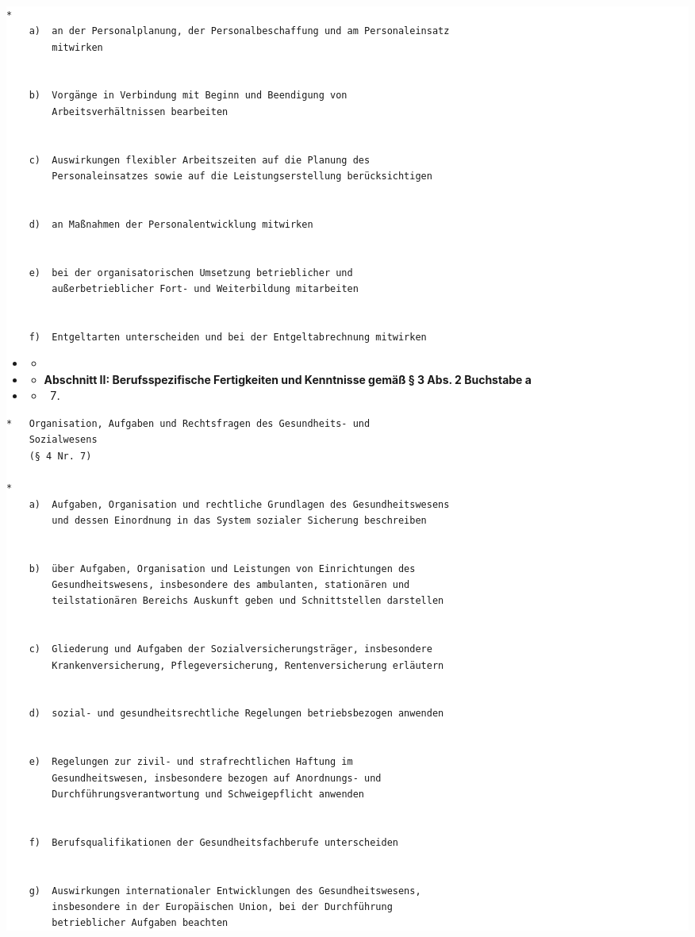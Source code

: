     *
        a)  an der Personalplanung, der Personalbeschaffung und am Personaleinsatz
            mitwirken


        b)  Vorgänge in Verbindung mit Beginn und Beendigung von
            Arbeitsverhältnissen bearbeiten


        c)  Auswirkungen flexibler Arbeitszeiten auf die Planung des
            Personaleinsatzes sowie auf die Leistungserstellung berücksichtigen


        d)  an Maßnahmen der Personalentwicklung mitwirken


        e)  bei der organisatorischen Umsetzung betrieblicher und
            außerbetrieblicher Fort- und Weiterbildung mitarbeiten


        f)  Entgeltarten unterscheiden und bei der Entgeltabrechnung mitwirken





*    *

*    *   **Abschnitt II: Berufsspezifische Fertigkeiten und Kenntnisse gemäß §
        3 Abs. 2 Buchstabe a**


*    *   7.

    *   Organisation, Aufgaben und Rechtsfragen des Gesundheits- und
        Sozialwesens
        (§ 4 Nr. 7)

    *
        a)  Aufgaben, Organisation und rechtliche Grundlagen des Gesundheitswesens
            und dessen Einordnung in das System sozialer Sicherung beschreiben


        b)  über Aufgaben, Organisation und Leistungen von Einrichtungen des
            Gesundheitswesens, insbesondere des ambulanten, stationären und
            teilstationären Bereichs Auskunft geben und Schnittstellen darstellen


        c)  Gliederung und Aufgaben der Sozialversicherungsträger, insbesondere
            Krankenversicherung, Pflegeversicherung, Rentenversicherung erläutern


        d)  sozial- und gesundheitsrechtliche Regelungen betriebsbezogen anwenden


        e)  Regelungen zur zivil- und strafrechtlichen Haftung im
            Gesundheitswesen, insbesondere bezogen auf Anordnungs- und
            Durchführungsverantwortung und Schweigepflicht anwenden


        f)  Berufsqualifikationen der Gesundheitsfachberufe unterscheiden


        g)  Auswirkungen internationaler Entwicklungen des Gesundheitswesens,
            insbesondere in der Europäischen Union, bei der Durchführung
            betrieblicher Aufgaben beachten
